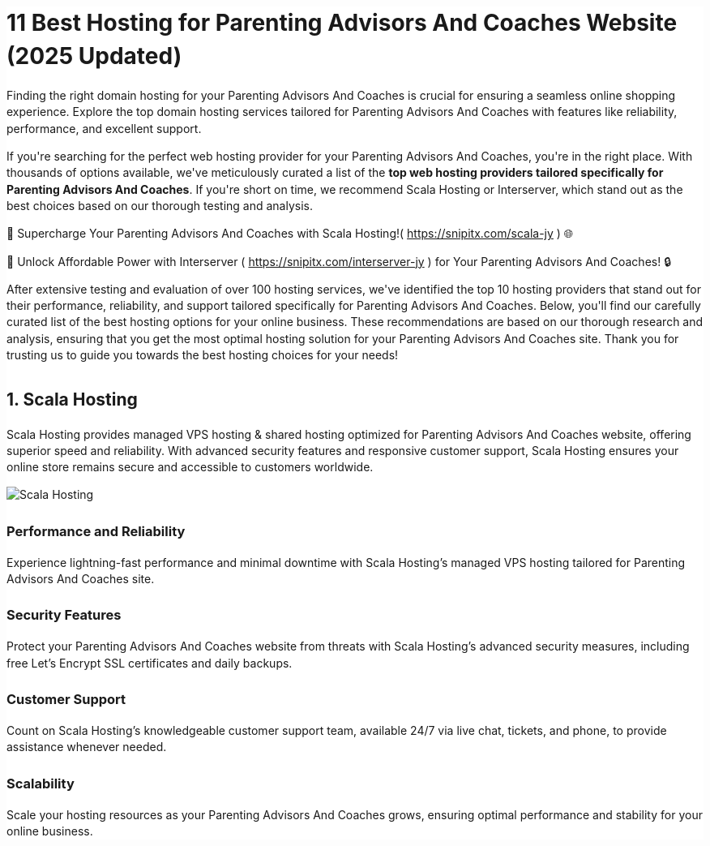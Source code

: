 # 11 Best Hosting for Parenting Advisors And Coaches Website (2025 Updated)

Finding the right domain hosting for your Parenting Advisors And Coaches is crucial for ensuring a seamless online shopping experience. Explore the top domain hosting services tailored for Parenting Advisors And Coaches with features like reliability, performance, and excellent support.

If you're searching for the perfect web hosting provider for your Parenting Advisors And Coaches, you're in the right place. With thousands of options available, we've meticulously curated a list of the **top web hosting providers tailored specifically for Parenting Advisors And Coaches**. If you're short on time, we recommend Scala Hosting or Interserver, which stand out as the best choices based on our thorough testing and analysis.

🚀 Supercharge Your Parenting Advisors And Coaches with Scala Hosting!( https://snipitx.com/scala-jy ) 🌐 

💸 Unlock Affordable Power with Interserver ( https://snipitx.com/interserver-jy ) for Your Parenting Advisors And Coaches! 🔒

After extensive testing and evaluation of over 100 hosting services, we've identified the top 10 hosting providers that stand out for their performance, reliability, and support tailored specifically for Parenting Advisors And Coaches. Below, you'll find our carefully curated list of the best hosting options for your online business. These recommendations are based on our thorough research and analysis, ensuring that you get the most optimal hosting solution for your Parenting Advisors And Coaches site. Thank you for trusting us to guide you towards the best hosting choices for your needs!

## 1. Scala Hosting

Scala Hosting provides managed VPS hosting & shared hosting optimized for Parenting Advisors And Coaches website, offering superior speed and reliability. With advanced security features and responsive customer support, Scala Hosting ensures your online store remains secure and accessible to customers worldwide.

![Scala Hosting](https://i.imgur.com/uJ5JIK3.png "Scala Web Hosting")

### Performance and Reliability
Experience lightning-fast performance and minimal downtime with Scala Hosting’s managed VPS hosting tailored for Parenting Advisors And Coaches site.

### Security Features
Protect your Parenting Advisors And Coaches website from threats with Scala Hosting’s advanced security measures, including free Let’s Encrypt SSL certificates and daily backups.

### Customer Support
Count on Scala Hosting’s knowledgeable customer support team, available 24/7 via live chat, tickets, and phone, to provide assistance whenever needed.

### Scalability
Scale your hosting resources as your Parenting Advisors And Coaches grows, ensuring optimal performance and stability for your online business.
